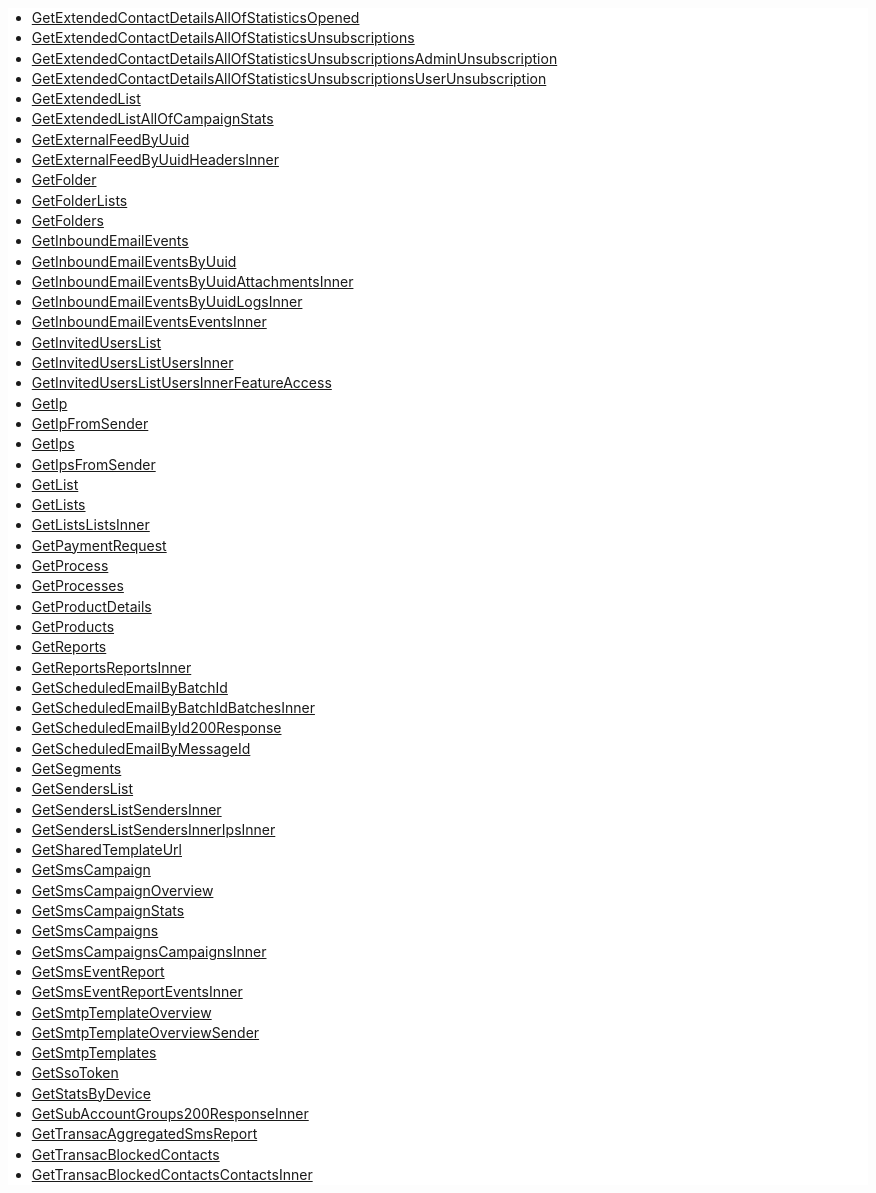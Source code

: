  - [GetExtendedContactDetailsAllOfStatisticsOpened](docs/GetExtendedContactDetailsAllOfStatisticsOpened.md)
 - [GetExtendedContactDetailsAllOfStatisticsUnsubscriptions](docs/GetExtendedContactDetailsAllOfStatisticsUnsubscriptions.md)
 - [GetExtendedContactDetailsAllOfStatisticsUnsubscriptionsAdminUnsubscription](docs/GetExtendedContactDetailsAllOfStatisticsUnsubscriptionsAdminUnsubscription.md)
 - [GetExtendedContactDetailsAllOfStatisticsUnsubscriptionsUserUnsubscription](docs/GetExtendedContactDetailsAllOfStatisticsUnsubscriptionsUserUnsubscription.md)
 - [GetExtendedList](docs/GetExtendedList.md)
 - [GetExtendedListAllOfCampaignStats](docs/GetExtendedListAllOfCampaignStats.md)
 - [GetExternalFeedByUuid](docs/GetExternalFeedByUuid.md)
 - [GetExternalFeedByUuidHeadersInner](docs/GetExternalFeedByUuidHeadersInner.md)
 - [GetFolder](docs/GetFolder.md)
 - [GetFolderLists](docs/GetFolderLists.md)
 - [GetFolders](docs/GetFolders.md)
 - [GetInboundEmailEvents](docs/GetInboundEmailEvents.md)
 - [GetInboundEmailEventsByUuid](docs/GetInboundEmailEventsByUuid.md)
 - [GetInboundEmailEventsByUuidAttachmentsInner](docs/GetInboundEmailEventsByUuidAttachmentsInner.md)
 - [GetInboundEmailEventsByUuidLogsInner](docs/GetInboundEmailEventsByUuidLogsInner.md)
 - [GetInboundEmailEventsEventsInner](docs/GetInboundEmailEventsEventsInner.md)
 - [GetInvitedUsersList](docs/GetInvitedUsersList.md)
 - [GetInvitedUsersListUsersInner](docs/GetInvitedUsersListUsersInner.md)
 - [GetInvitedUsersListUsersInnerFeatureAccess](docs/GetInvitedUsersListUsersInnerFeatureAccess.md)
 - [GetIp](docs/GetIp.md)
 - [GetIpFromSender](docs/GetIpFromSender.md)
 - [GetIps](docs/GetIps.md)
 - [GetIpsFromSender](docs/GetIpsFromSender.md)
 - [GetList](docs/GetList.md)
 - [GetLists](docs/GetLists.md)
 - [GetListsListsInner](docs/GetListsListsInner.md)
 - [GetPaymentRequest](docs/GetPaymentRequest.md)
 - [GetProcess](docs/GetProcess.md)
 - [GetProcesses](docs/GetProcesses.md)
 - [GetProductDetails](docs/GetProductDetails.md)
 - [GetProducts](docs/GetProducts.md)
 - [GetReports](docs/GetReports.md)
 - [GetReportsReportsInner](docs/GetReportsReportsInner.md)
 - [GetScheduledEmailByBatchId](docs/GetScheduledEmailByBatchId.md)
 - [GetScheduledEmailByBatchIdBatchesInner](docs/GetScheduledEmailByBatchIdBatchesInner.md)
 - [GetScheduledEmailById200Response](docs/GetScheduledEmailById200Response.md)
 - [GetScheduledEmailByMessageId](docs/GetScheduledEmailByMessageId.md)
 - [GetSegments](docs/GetSegments.md)
 - [GetSendersList](docs/GetSendersList.md)
 - [GetSendersListSendersInner](docs/GetSendersListSendersInner.md)
 - [GetSendersListSendersInnerIpsInner](docs/GetSendersListSendersInnerIpsInner.md)
 - [GetSharedTemplateUrl](docs/GetSharedTemplateUrl.md)
 - [GetSmsCampaign](docs/GetSmsCampaign.md)
 - [GetSmsCampaignOverview](docs/GetSmsCampaignOverview.md)
 - [GetSmsCampaignStats](docs/GetSmsCampaignStats.md)
 - [GetSmsCampaigns](docs/GetSmsCampaigns.md)
 - [GetSmsCampaignsCampaignsInner](docs/GetSmsCampaignsCampaignsInner.md)
 - [GetSmsEventReport](docs/GetSmsEventReport.md)
 - [GetSmsEventReportEventsInner](docs/GetSmsEventReportEventsInner.md)
 - [GetSmtpTemplateOverview](docs/GetSmtpTemplateOverview.md)
 - [GetSmtpTemplateOverviewSender](docs/GetSmtpTemplateOverviewSender.md)
 - [GetSmtpTemplates](docs/GetSmtpTemplates.md)
 - [GetSsoToken](docs/GetSsoToken.md)
 - [GetStatsByDevice](docs/GetStatsByDevice.md)
 - [GetSubAccountGroups200ResponseInner](docs/GetSubAccountGroups200ResponseInner.md)
 - [GetTransacAggregatedSmsReport](docs/GetTransacAggregatedSmsReport.md)
 - [GetTransacBlockedContacts](docs/GetTransacBlockedContacts.md)
 - [GetTransacBlockedContactsContactsInner](docs/GetTransacBlockedContactsContactsInner.md)